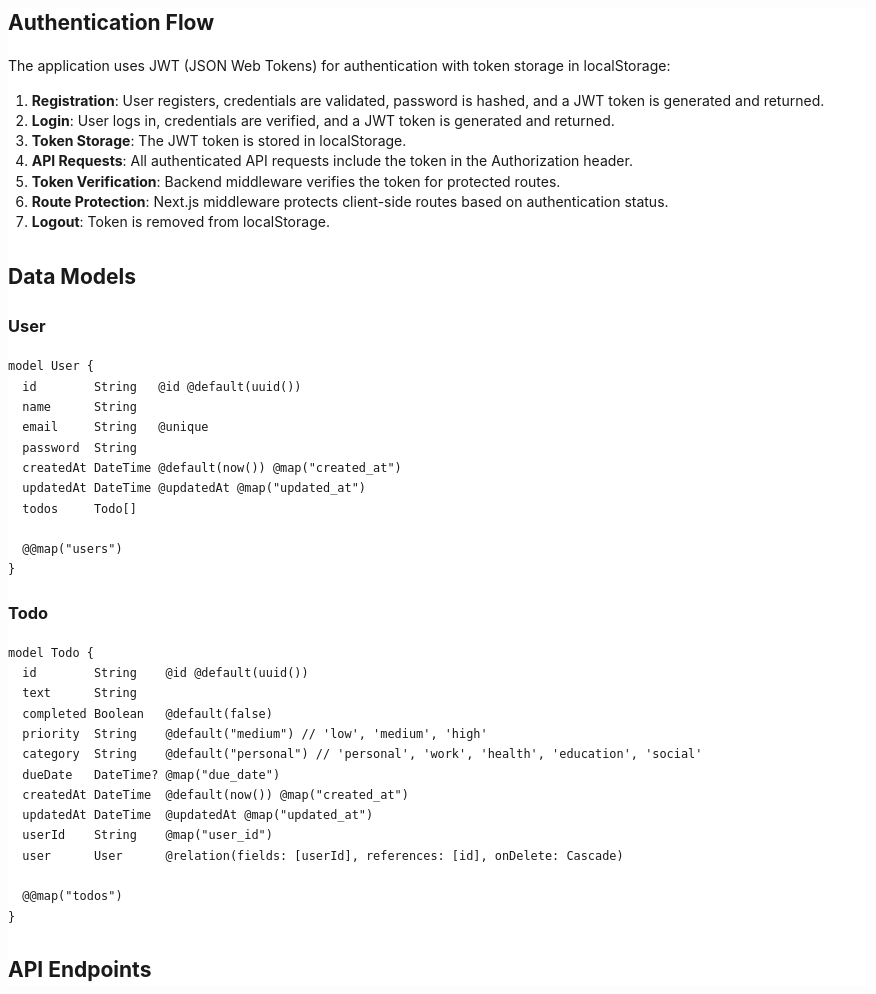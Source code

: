 ## Authentication Flow

The application uses JWT (JSON Web Tokens) for authentication with token storage in localStorage:

1. **Registration**: User registers, credentials are validated, password is hashed, and a JWT token is generated and returned.
2. **Login**: User logs in, credentials are verified, and a JWT token is generated and returned.
3. **Token Storage**: The JWT token is stored in localStorage.
4. **API Requests**: All authenticated API requests include the token in the Authorization header.
5. **Token Verification**: Backend middleware verifies the token for protected routes.
6. **Route Protection**: Next.js middleware protects client-side routes based on authentication status.
7. **Logout**: Token is removed from localStorage.

## Data Models

### User
```prisma
model User {
  id        String   @id @default(uuid())
  name      String
  email     String   @unique
  password  String
  createdAt DateTime @default(now()) @map("created_at")
  updatedAt DateTime @updatedAt @map("updated_at")
  todos     Todo[]

  @@map("users")
}
```

### Todo
```prisma
model Todo {
  id        String    @id @default(uuid())
  text      String
  completed Boolean   @default(false)
  priority  String    @default("medium") // 'low', 'medium', 'high'
  category  String    @default("personal") // 'personal', 'work', 'health', 'education', 'social'
  dueDate   DateTime? @map("due_date")
  createdAt DateTime  @default(now()) @map("created_at")
  updatedAt DateTime  @updatedAt @map("updated_at")
  userId    String    @map("user_id")
  user      User      @relation(fields: [userId], references: [id], onDelete: Cascade)

  @@map("todos")
}
```

## API Endpoints
